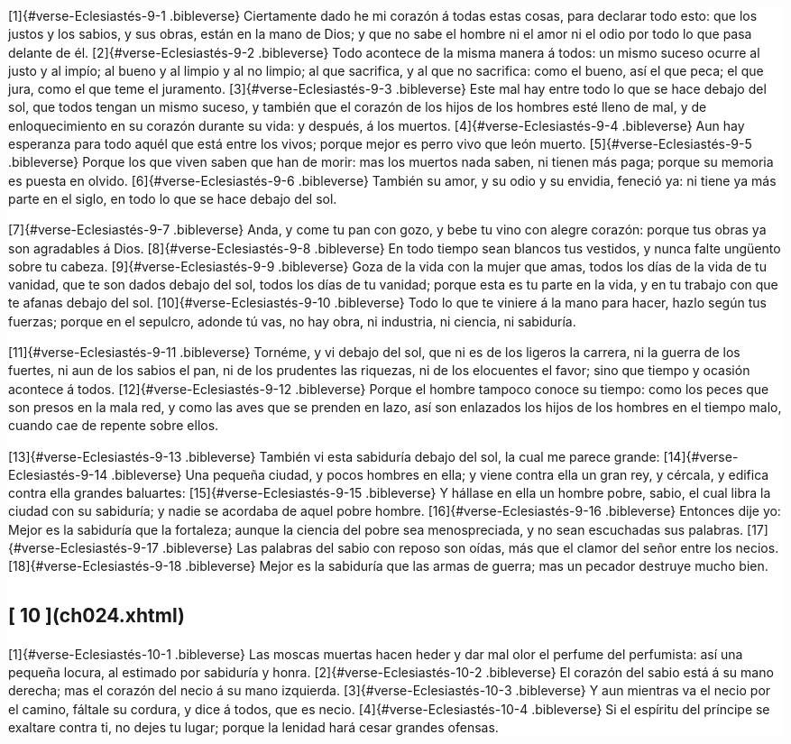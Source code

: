 [1]{#verse-Eclesiastés-9-1 .bibleverse} Ciertamente dado he mi corazón á todas estas cosas, para declarar todo esto: que los justos y los sabios, y sus obras, están en la mano de Dios; y que no sabe el hombre ni el amor ni el odio por todo lo que pasa delante de él. 
[2]{#verse-Eclesiastés-9-2 .bibleverse} Todo acontece de la misma manera á todos: un mismo suceso ocurre al justo y al impío; al bueno y al limpio y al no limpio; al que sacrifica, y al que no sacrifica: como el bueno, así el que peca; el que jura, como el que teme el juramento. 
[3]{#verse-Eclesiastés-9-3 .bibleverse} Este mal hay entre todo lo que se hace debajo del sol, que todos tengan un mismo suceso, y también que el corazón de los hijos de los hombres esté lleno de mal, y de enloquecimiento en su corazón durante su vida: y después, á los muertos. 
[4]{#verse-Eclesiastés-9-4 .bibleverse} Aun hay esperanza para todo aquél que está entre los vivos; porque mejor es perro vivo que león muerto. 
[5]{#verse-Eclesiastés-9-5 .bibleverse} Porque los que viven saben que han de morir: mas los muertos nada saben, ni tienen más paga; porque su memoria es puesta en olvido. 
[6]{#verse-Eclesiastés-9-6 .bibleverse} También su amor, y su odio y su envidia, feneció ya: ni tiene ya más parte en el siglo, en todo lo que se hace debajo del sol.

 
[7]{#verse-Eclesiastés-9-7 .bibleverse} Anda, y come tu pan con gozo, y bebe tu vino con alegre corazón: porque tus obras ya son agradables á Dios. 
[8]{#verse-Eclesiastés-9-8 .bibleverse} En todo tiempo sean blancos tus vestidos, y nunca falte ungüento sobre tu cabeza. 
[9]{#verse-Eclesiastés-9-9 .bibleverse} Goza de la vida con la mujer que amas, todos los días de la vida de tu vanidad, que te son dados debajo del sol, todos los días de tu vanidad; porque esta es tu parte en la vida, y en tu trabajo con que te afanas debajo del sol. 
[10]{#verse-Eclesiastés-9-10 .bibleverse} Todo lo que te viniere á la mano para hacer, hazlo según tus fuerzas; porque en el sepulcro, adonde tú vas, no hay obra, ni industria, ni ciencia, ni sabiduría.

 
[11]{#verse-Eclesiastés-9-11 .bibleverse} Tornéme, y vi debajo del sol, que ni es de los ligeros la carrera, ni la guerra de los fuertes, ni aun de los sabios el pan, ni de los prudentes las riquezas, ni de los elocuentes el favor; sino que tiempo y ocasión acontece á todos. 
[12]{#verse-Eclesiastés-9-12 .bibleverse} Porque el hombre tampoco conoce su tiempo: como los peces que son presos en la mala red, y como las aves que se prenden en lazo, así son enlazados los hijos de los hombres en el tiempo malo, cuando cae de repente sobre ellos.

 
[13]{#verse-Eclesiastés-9-13 .bibleverse} También vi esta sabiduría debajo del sol, la cual me parece grande: 
[14]{#verse-Eclesiastés-9-14 .bibleverse} Una pequeña ciudad, y pocos hombres en ella; y viene contra ella un gran rey, y cércala, y edifica contra ella grandes baluartes: 
[15]{#verse-Eclesiastés-9-15 .bibleverse} Y hállase en ella un hombre pobre, sabio, el cual libra la ciudad con su sabiduría; y nadie se acordaba de aquel pobre hombre. 
[16]{#verse-Eclesiastés-9-16 .bibleverse} Entonces dije yo: Mejor es la sabiduría que la fortaleza; aunque la ciencia del pobre sea menospreciada, y no sean escuchadas sus palabras. 
[17]{#verse-Eclesiastés-9-17 .bibleverse} Las palabras del sabio con reposo son oídas, más que el clamor del señor entre los necios. 
[18]{#verse-Eclesiastés-9-18 .bibleverse} Mejor es la sabiduría que las armas de guerra; mas un pecador destruye mucho bien. 

<h2 class="chaptertitle">[&nbsp;10&nbsp;](ch024.xhtml)<span><span id="chapter-Eclesiastés-10"></span></span></h2>
 
[1]{#verse-Eclesiastés-10-1 .bibleverse} Las moscas muertas hacen heder y dar mal olor el perfume del perfumista: así una pequeña locura, al estimado por sabiduría y honra. 
[2]{#verse-Eclesiastés-10-2 .bibleverse} El corazón del sabio está á su mano derecha; mas el corazón del necio á su mano izquierda. 
[3]{#verse-Eclesiastés-10-3 .bibleverse} Y aun mientras va el necio por el camino, fáltale su cordura, y dice á todos, que es necio. 
[4]{#verse-Eclesiastés-10-4 .bibleverse} Si el espíritu del príncipe se exaltare contra ti, no dejes tu lugar; porque la lenidad hará cesar grandes ofensas.

